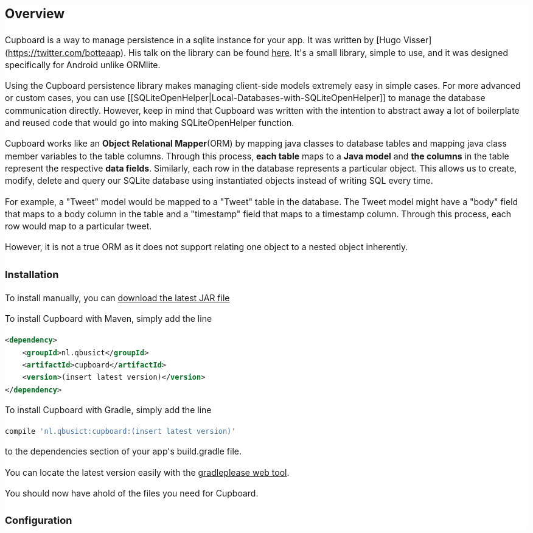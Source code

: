 ## Overview

Cupboard is a way to manage persistence in a sqlite instance for your app. It was written by [Hugo Visser] (https://twitter.com/botteaap). His talk on the library can be found [here](https://skillsmatter.com/skillscasts/4806-simple-persistence-with-cupboard). It's a small library, simple to use, and it was designed specifically for Android unlike ORMlite.

Using the Cupboard persistence library makes managing client-side models extremely easy in simple cases. For more advanced or custom cases, you can use [[SQLiteOpenHelper|Local-Databases-with-SQLiteOpenHelper]] to manage the database communication directly. However, keep in mind that Cupboard was written with the intention to abstract away a lot of boilerplate and reused code that would go into making SQLiteOpenHelper function. 

Cupboard works like an **Object Relational Mapper**(ORM) by mapping java classes to database tables and mapping java class member variables to the table columns. Through this process, **each table** maps to a **Java model** and **the columns** in the table represent the respective **data fields**. Similarly, each row in the database represents a particular object. This allows us to create, modify, delete and query our SQLite database using instantiated objects instead of writing SQL every time.

For example, a "Tweet" model would be mapped to a "Tweet" table in the database. The Tweet model might have a "body" field that maps to a body column in the table and a "timestamp" field that maps to a timestamp column. Through this process, each row would map to a particular tweet. 

However, it is not a true ORM as it does not support relating one object to a nested object inherently.

### Installation

To install manually, you can [download the latest JAR file](https://search.maven.org/remote_content?g=nl.qbusict&a=cupboard&v=LATEST)

To install Cupboard with Maven, simply add the line

```xml
<dependency>
    <groupId>nl.qbusict</groupId>
    <artifactId>cupboard</artifactId>
    <version>(insert latest version)</version>
</dependency>
```

To install Cupboard with Gradle, simply add the line

```gradle
compile 'nl.qbusict:cupboard:(insert latest version)'
```

to the dependencies section of your app's build.gradle file.

You can locate the latest version easily with the [gradleplease web tool](http://gradleplease.appspot.com/#cupboard). 

You should now have ahold of the files you need for Cupboard.


### Configuration

